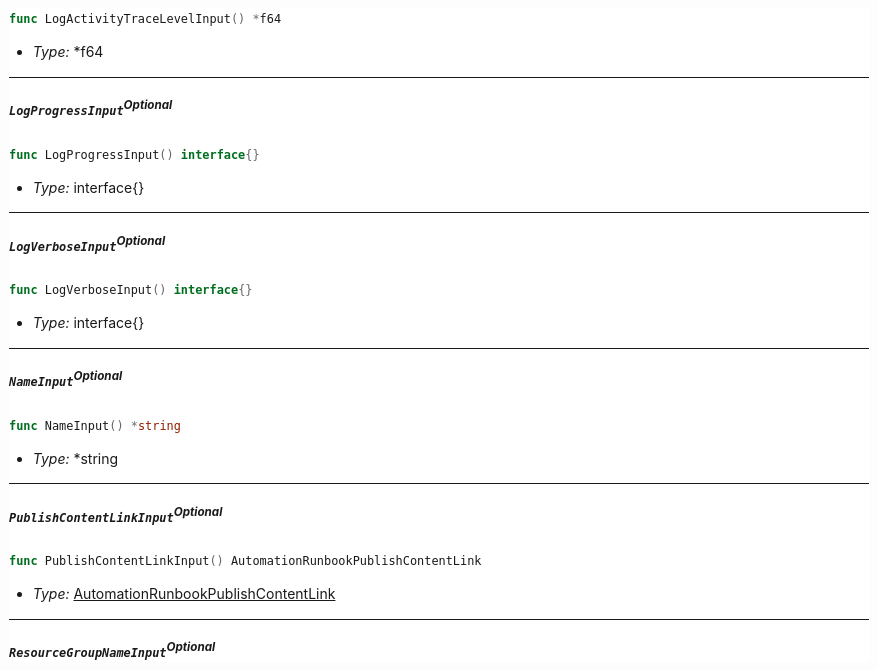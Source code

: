 ```go
func LogActivityTraceLevelInput() *f64
```

- *Type:* *f64

---

##### `LogProgressInput`<sup>Optional</sup> <a name="LogProgressInput" id="@cdktf/provider-azurerm.automationRunbook.AutomationRunbook.property.logProgressInput"></a>

```go
func LogProgressInput() interface{}
```

- *Type:* interface{}

---

##### `LogVerboseInput`<sup>Optional</sup> <a name="LogVerboseInput" id="@cdktf/provider-azurerm.automationRunbook.AutomationRunbook.property.logVerboseInput"></a>

```go
func LogVerboseInput() interface{}
```

- *Type:* interface{}

---

##### `NameInput`<sup>Optional</sup> <a name="NameInput" id="@cdktf/provider-azurerm.automationRunbook.AutomationRunbook.property.nameInput"></a>

```go
func NameInput() *string
```

- *Type:* *string

---

##### `PublishContentLinkInput`<sup>Optional</sup> <a name="PublishContentLinkInput" id="@cdktf/provider-azurerm.automationRunbook.AutomationRunbook.property.publishContentLinkInput"></a>

```go
func PublishContentLinkInput() AutomationRunbookPublishContentLink
```

- *Type:* <a href="#@cdktf/provider-azurerm.automationRunbook.AutomationRunbookPublishContentLink">AutomationRunbookPublishContentLink</a>

---

##### `ResourceGroupNameInput`<sup>Optional</sup> <a name="ResourceGroupNameInput" id="@cdktf/provider-azurerm.automationRunbook.AutomationRunbook.property.resourceGroupNameInput"></a>
